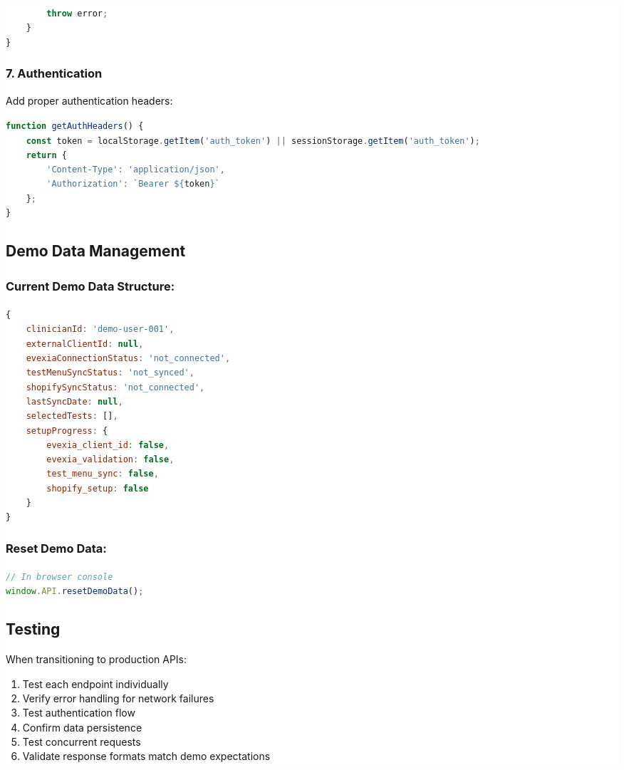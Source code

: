 ```javascript
        throw error;
    }
}
```

### 7. Authentication

Add proper authentication headers:

```javascript
function getAuthHeaders() {
    const token = localStorage.getItem('auth_token') || sessionStorage.getItem('auth_token');
    return {
        'Content-Type': 'application/json',
        'Authorization': `Bearer ${token}`
    };
}
```

## Demo Data Management

### Current Demo Data Structure:
```javascript
{
    clinicianId: 'demo-user-001',
    externalClientId: null,
    evexiaConnectionStatus: 'not_connected',
    testMenuSyncStatus: 'not_synced',
    shopifySyncStatus: 'not_connected',
    lastSyncDate: null,
    selectedTests: [],
    setupProgress: {
        evexia_client_id: false,
        evexia_validation: false,
        test_menu_sync: false,
        shopify_setup: false
    }
}
```

### Reset Demo Data:
```javascript
// In browser console
window.API.resetDemoData();
```

## Testing

When transitioning to production APIs:

1. Test each endpoint individually
2. Verify error handling for network failures
3. Test authentication flow
4. Confirm data persistence
5. Test concurrent requests
6. Validate response formats match demo expectations
